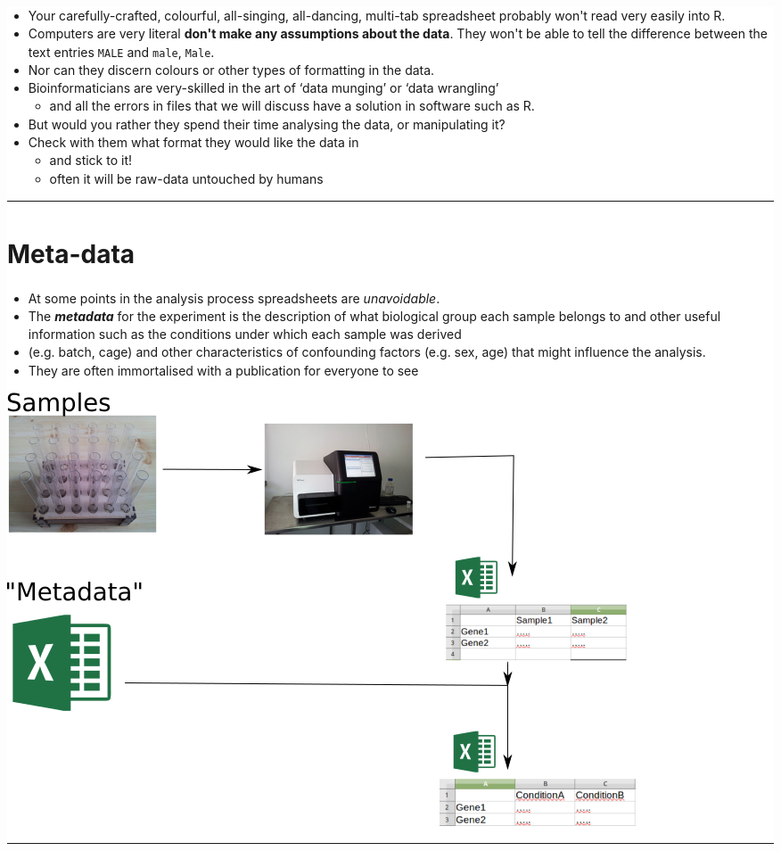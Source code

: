 - Your carefully-crafted, colourful, all-singing, all-dancing, multi-tab spreadsheet probably won't read very easily into R. 
- Computers are very literal **don't make any assumptions about the data**. They won't be able to tell the difference between the text entries `MALE` and `male`, `Male`. 
- Nor can they discern colours or other types of formatting in the data. 
- Bioinformaticians are very-skilled in the art of ‘data munging’ or ‘data wrangling’ 
    + and all the errors in files that we will discuss have a solution in software such as R. 
- But would you rather they spend their time analysing the data, or manipulating it?
- Check with them what format they would like the data in
    + and stick to it!
    + often it will be raw-data untouched by humans

---

# Meta-data

- At some points in the analysis process spreadsheets are *unavoidable*. 
- The ***metadata*** for the experiment is the description of what biological group each sample belongs to and other useful information such as the conditions under which each sample was derived 
- (e.g. batch, cage) and other characteristics of confounding factors (e.g. sex, age) that might influence the analysis.
- They are often immortalised with a publication for everyone to see

![](images/metadata.png)

---
